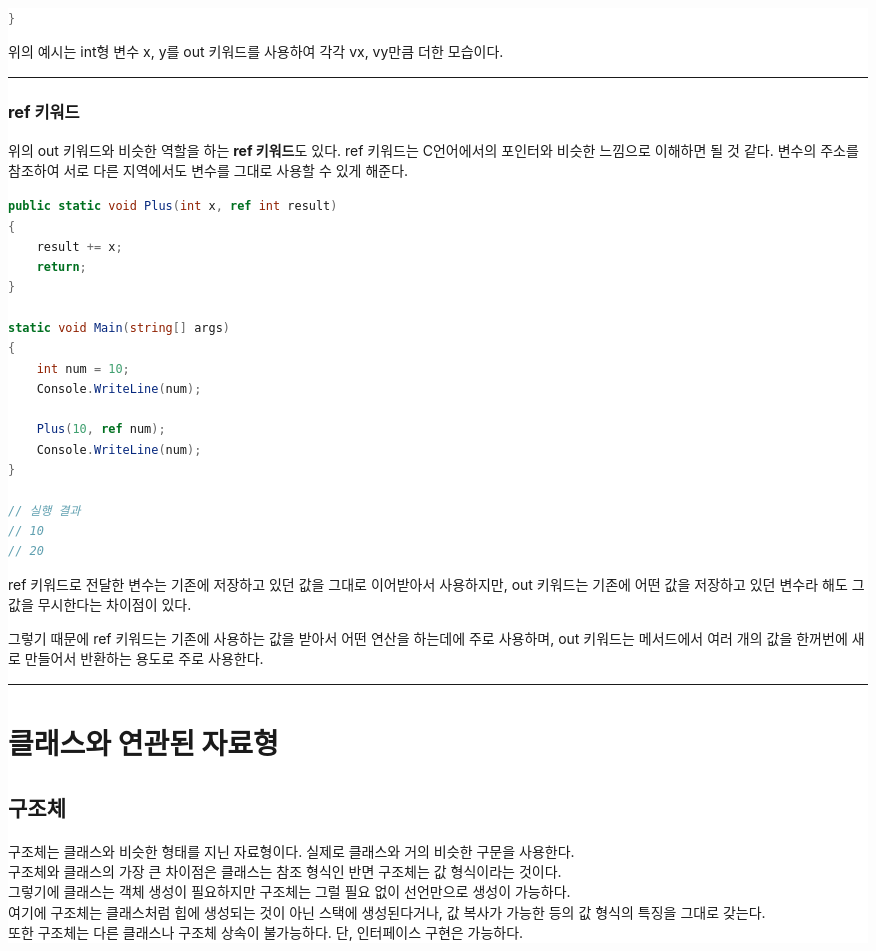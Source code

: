 ```C#
}
```

위의 예시는 int형 변수 x, y를 out 키워드를 사용하여 각각 vx, vy만큼 더한 모습이다.

---

### ref 키워드

위의 out 키워드와 비슷한 역할을 하는 **ref 키워드**도 있다.
ref 키워드는 C언어에서의 포인터와 비슷한 느낌으로 이해하면 될 것 같다.
변수의 주소를 참조하여 서로 다른 지역에서도 변수를 그대로 사용할 수 있게 해준다.

```C#
public static void Plus(int x, ref int result)
{
    result += x;
    return;
}

static void Main(string[] args)
{
    int num = 10;
    Console.WriteLine(num);

    Plus(10, ref num);
    Console.WriteLine(num);
}

// 실행 결과
// 10
// 20
```

ref 키워드로 전달한 변수는 기존에 저장하고 있던 값을 그대로 이어받아서 사용하지만,
out 키워드는 기존에 어떤 값을 저장하고 있던 변수라 해도 그 값을 무시한다는 차이점이 있다.

그렇기 때문에 ref 키워드는 기존에 사용하는 값을 받아서 어떤 연산을 하는데에 주로 사용하며,
out 키워드는 메서드에서 여러 개의 값을 한꺼번에 새로 만들어서 반환하는 용도로 주로 사용한다.

---

# 클래스와 연관된 자료형

## 구조체

구조체는 클래스와 비슷한 형태를 지닌 자료형이다.
실제로 클래스와 거의 비슷한 구문을 사용한다. <br />
구조체와 클래스의 가장 큰 차이점은 클래스는 참조 형식인 반면 구조체는 값 형식이라는 것이다.<br />
그렇기에 클래스는 객체 생성이 필요하지만 구조체는 그럴 필요 없이 선언만으로 생성이 가능하다.<br />
여기에 구조체는 클래스처럼 힙에 생성되는 것이 아닌 스택에 생성된다거나, 값 복사가 가능한 등의 값 형식의 특징을 그대로 갖는다.<br />
또한 구조체는 다른 클래스나 구조체 상속이 불가능하다. 단, 인터페이스 구현은 가능하다.
